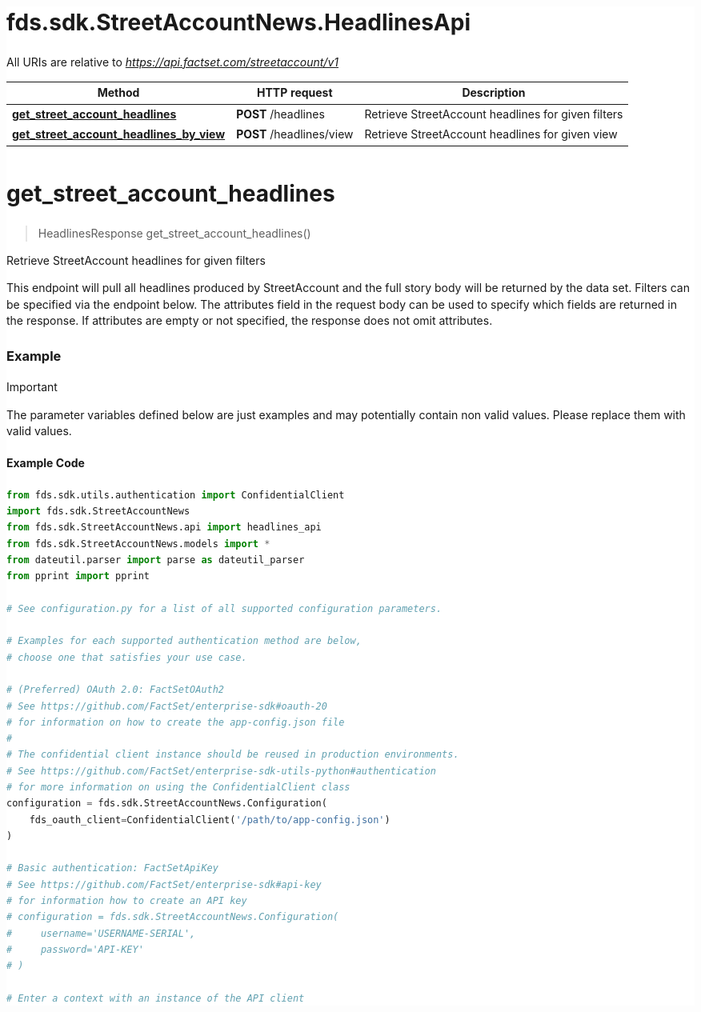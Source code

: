 # fds.sdk.StreetAccountNews.HeadlinesApi

All URIs are relative to *https://api.factset.com/streetaccount/v1*

Method | HTTP request | Description
------------- | ------------- | -------------
[**get_street_account_headlines**](HeadlinesApi.md#get_street_account_headlines) | **POST** /headlines | Retrieve StreetAccount headlines for given filters
[**get_street_account_headlines_by_view**](HeadlinesApi.md#get_street_account_headlines_by_view) | **POST** /headlines/view | Retrieve StreetAccount headlines for given view



# **get_street_account_headlines**
> HeadlinesResponse get_street_account_headlines()

Retrieve StreetAccount headlines for given filters

This endpoint will pull all headlines produced by StreetAccount and the full story body will be returned by the data set. Filters can be specified via the endpoint below. The attributes field in the request body can be used to specify which fields are returned in the response. If attributes are empty or not specified, the response does not omit attributes.

### Example

> [!IMPORTANT]
> The parameter variables defined below are just examples and may potentially contain non valid values. Please replace them with valid values.

#### Example Code

```python
from fds.sdk.utils.authentication import ConfidentialClient
import fds.sdk.StreetAccountNews
from fds.sdk.StreetAccountNews.api import headlines_api
from fds.sdk.StreetAccountNews.models import *
from dateutil.parser import parse as dateutil_parser
from pprint import pprint

# See configuration.py for a list of all supported configuration parameters.

# Examples for each supported authentication method are below,
# choose one that satisfies your use case.

# (Preferred) OAuth 2.0: FactSetOAuth2
# See https://github.com/FactSet/enterprise-sdk#oauth-20
# for information on how to create the app-config.json file
#
# The confidential client instance should be reused in production environments.
# See https://github.com/FactSet/enterprise-sdk-utils-python#authentication
# for more information on using the ConfidentialClient class
configuration = fds.sdk.StreetAccountNews.Configuration(
    fds_oauth_client=ConfidentialClient('/path/to/app-config.json')
)

# Basic authentication: FactSetApiKey
# See https://github.com/FactSet/enterprise-sdk#api-key
# for information how to create an API key
# configuration = fds.sdk.StreetAccountNews.Configuration(
#     username='USERNAME-SERIAL',
#     password='API-KEY'
# )

# Enter a context with an instance of the API client
```